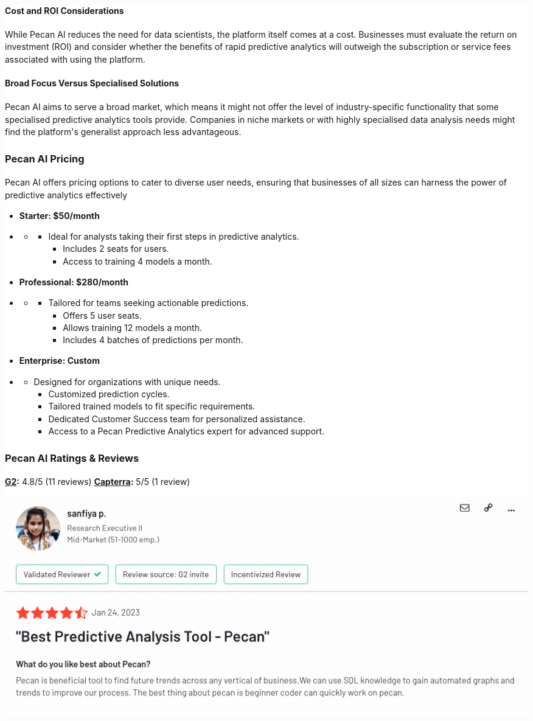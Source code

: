 #### Cost and ROI Considerations

While Pecan AI reduces the need for data scientists, the platform itself comes at a cost. Businesses must evaluate the return on investment (ROI) and consider whether the benefits of rapid predictive analytics will outweigh the subscription or service fees associated with using the platform.

#### Broad Focus Versus Specialised Solutions

Pecan AI aims to serve a broad market, which means it might not offer the level of industry-specific functionality that some specialised predictive analytics tools provide. Companies in niche markets or with highly specialised data analysis needs might find the platform's generalist approach less advantageous.

### Pecan AI Pricing

Pecan AI offers pricing options to cater to diverse user needs, ensuring that businesses of all sizes can harness the power of predictive analytics effectively

- **Starter: $50/month**

- - - Ideal for analysts taking their first steps in predictive analytics.
      - Includes 2 seats for users.
      - Access to training 4 models a month.

- **Professional: $280/month**

- - - Tailored for teams seeking actionable predictions.
      - Offers 5 user seats.
      - Allows training 12 models a month.
      - Includes 4 batches of predictions per month.

- **Enterprise: Custom**

- - Designed for organizations with unique needs.
    - Customized prediction cycles.
    - Tailored trained models to fit specific requirements.
    - Dedicated Customer Success team for personalized assistance.
    - Access to a Pecan Predictive Analytics expert for advanced support.

### Pecan AI Ratings & Reviews

[**G2**](https://www.g2.com/products/pecan/reviews)**:** 4.8/5 (11 reviews) [**Capterra**](https://www.capterra.com/p/199700/Pecan/)**:** 5/5 (1 review)

![Ai Tools Review - Pecan](images/PECAN-REVIEW.png)
